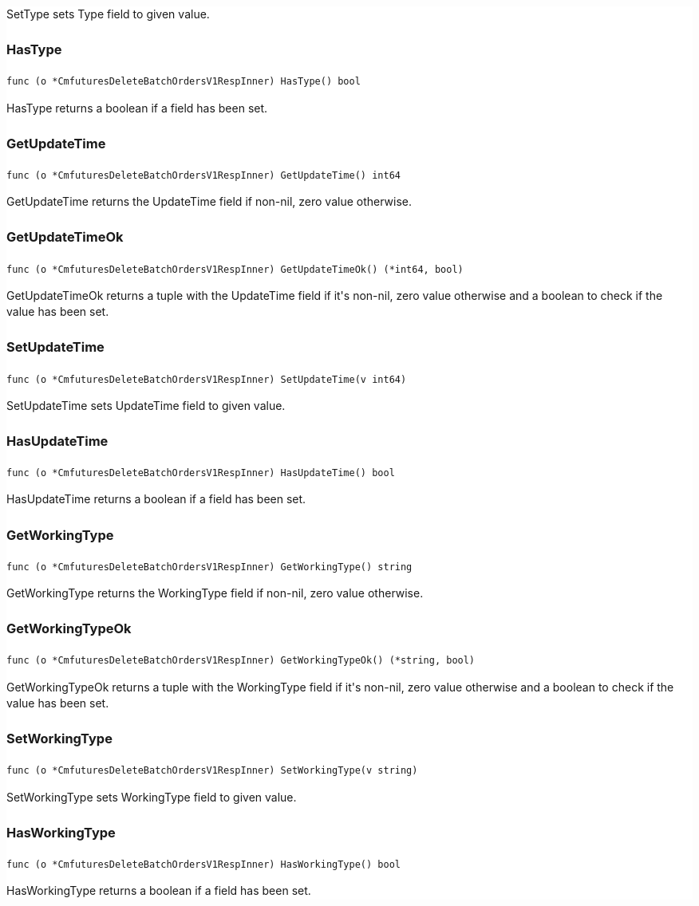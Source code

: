 SetType sets Type field to given value.

### HasType

`func (o *CmfuturesDeleteBatchOrdersV1RespInner) HasType() bool`

HasType returns a boolean if a field has been set.

### GetUpdateTime

`func (o *CmfuturesDeleteBatchOrdersV1RespInner) GetUpdateTime() int64`

GetUpdateTime returns the UpdateTime field if non-nil, zero value otherwise.

### GetUpdateTimeOk

`func (o *CmfuturesDeleteBatchOrdersV1RespInner) GetUpdateTimeOk() (*int64, bool)`

GetUpdateTimeOk returns a tuple with the UpdateTime field if it's non-nil, zero value otherwise
and a boolean to check if the value has been set.

### SetUpdateTime

`func (o *CmfuturesDeleteBatchOrdersV1RespInner) SetUpdateTime(v int64)`

SetUpdateTime sets UpdateTime field to given value.

### HasUpdateTime

`func (o *CmfuturesDeleteBatchOrdersV1RespInner) HasUpdateTime() bool`

HasUpdateTime returns a boolean if a field has been set.

### GetWorkingType

`func (o *CmfuturesDeleteBatchOrdersV1RespInner) GetWorkingType() string`

GetWorkingType returns the WorkingType field if non-nil, zero value otherwise.

### GetWorkingTypeOk

`func (o *CmfuturesDeleteBatchOrdersV1RespInner) GetWorkingTypeOk() (*string, bool)`

GetWorkingTypeOk returns a tuple with the WorkingType field if it's non-nil, zero value otherwise
and a boolean to check if the value has been set.

### SetWorkingType

`func (o *CmfuturesDeleteBatchOrdersV1RespInner) SetWorkingType(v string)`

SetWorkingType sets WorkingType field to given value.

### HasWorkingType

`func (o *CmfuturesDeleteBatchOrdersV1RespInner) HasWorkingType() bool`

HasWorkingType returns a boolean if a field has been set.
